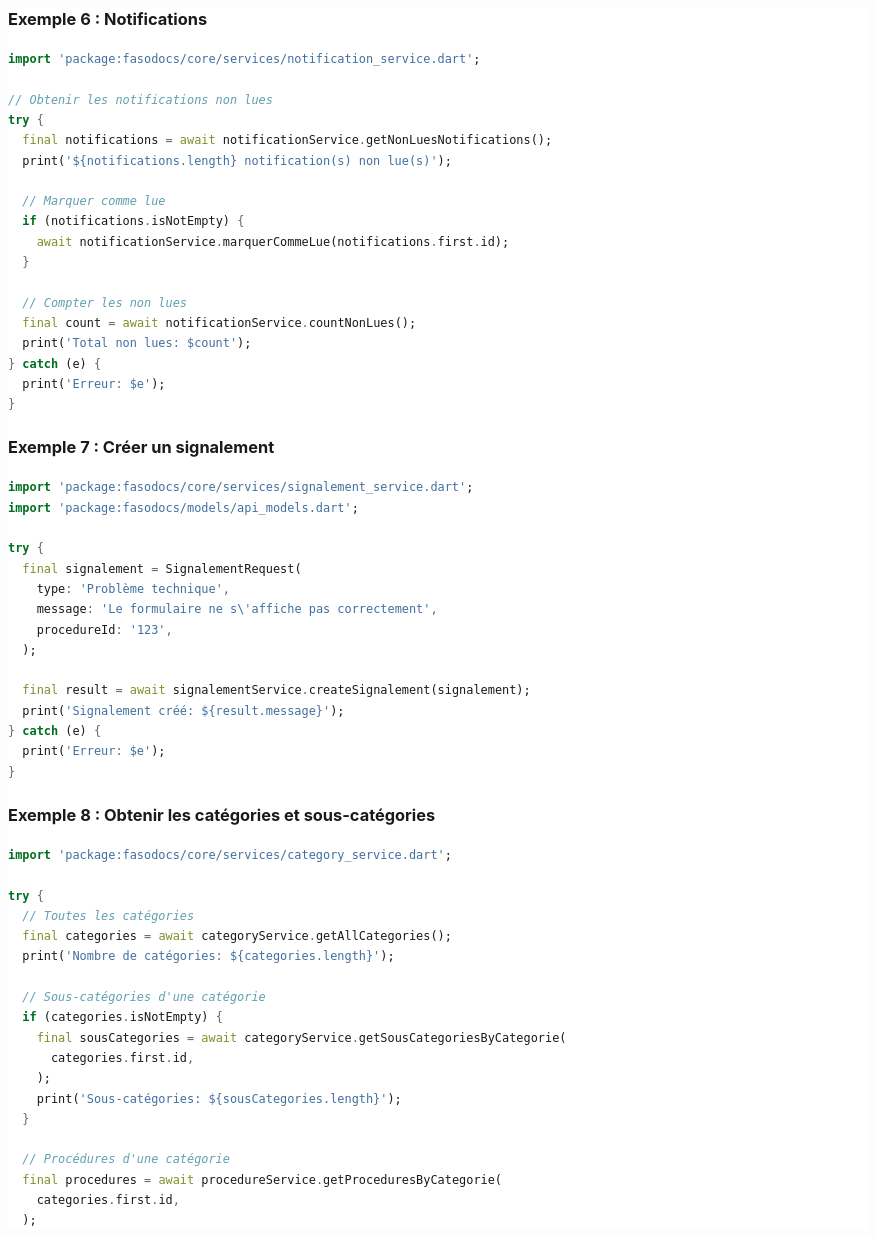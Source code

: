 ### Exemple 6 : Notifications

```dart
import 'package:fasodocs/core/services/notification_service.dart';

// Obtenir les notifications non lues
try {
  final notifications = await notificationService.getNonLuesNotifications();
  print('${notifications.length} notification(s) non lue(s)');
  
  // Marquer comme lue
  if (notifications.isNotEmpty) {
    await notificationService.marquerCommeLue(notifications.first.id);
  }
  
  // Compter les non lues
  final count = await notificationService.countNonLues();
  print('Total non lues: $count');
} catch (e) {
  print('Erreur: $e');
}
```

### Exemple 7 : Créer un signalement

```dart
import 'package:fasodocs/core/services/signalement_service.dart';
import 'package:fasodocs/models/api_models.dart';

try {
  final signalement = SignalementRequest(
    type: 'Problème technique',
    message: 'Le formulaire ne s\'affiche pas correctement',
    procedureId: '123',
  );
  
  final result = await signalementService.createSignalement(signalement);
  print('Signalement créé: ${result.message}');
} catch (e) {
  print('Erreur: $e');
}
```

### Exemple 8 : Obtenir les catégories et sous-catégories

```dart
import 'package:fasodocs/core/services/category_service.dart';

try {
  // Toutes les catégories
  final categories = await categoryService.getAllCategories();
  print('Nombre de catégories: ${categories.length}');
  
  // Sous-catégories d'une catégorie
  if (categories.isNotEmpty) {
    final sousCategories = await categoryService.getSousCategoriesByCategorie(
      categories.first.id,
    );
    print('Sous-catégories: ${sousCategories.length}');
  }
  
  // Procédures d'une catégorie
  final procedures = await procedureService.getProceduresByCategorie(
    categories.first.id,
  );
```